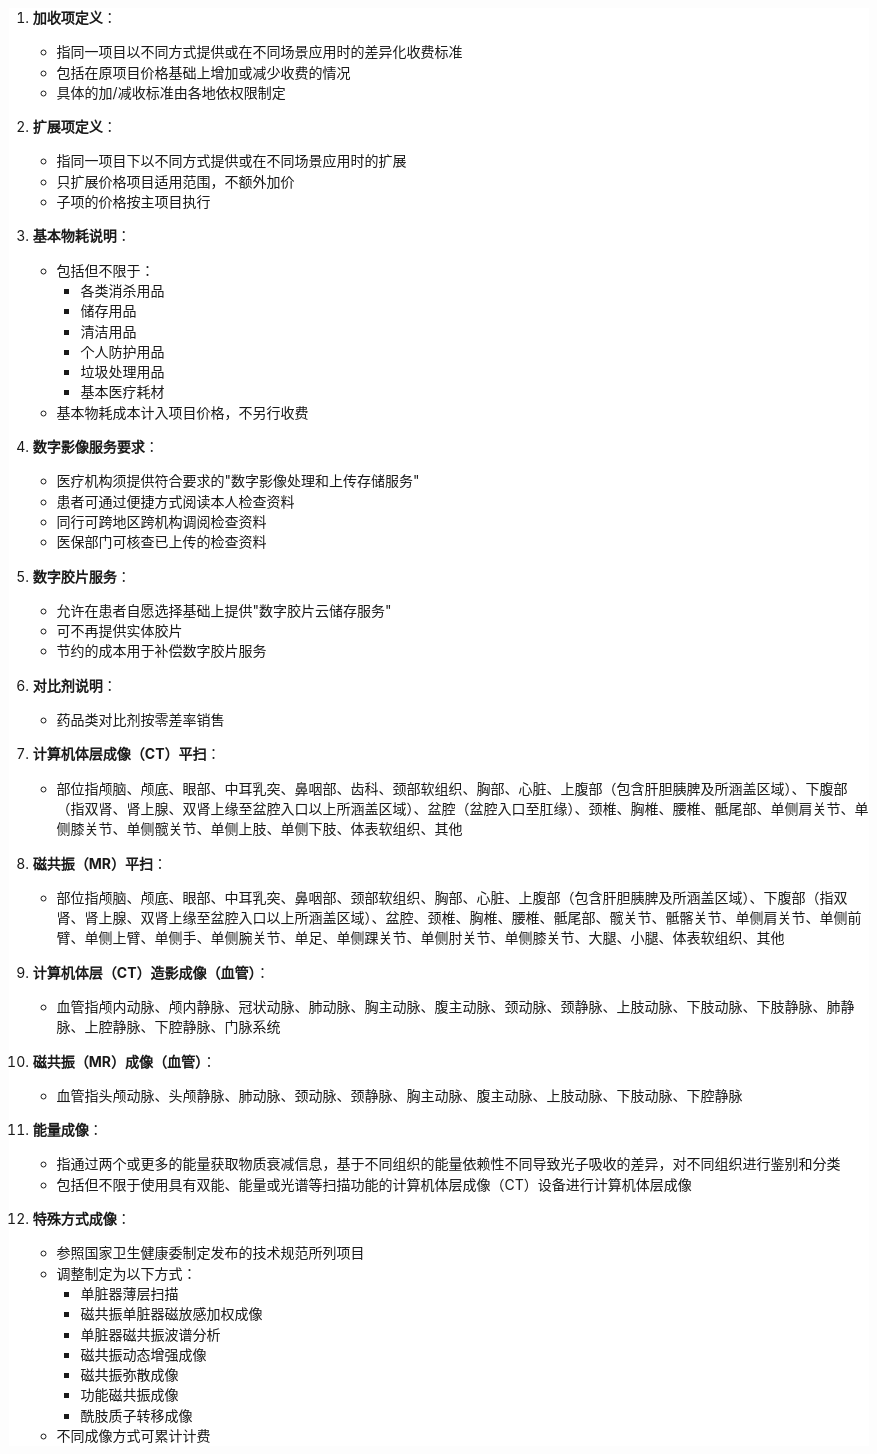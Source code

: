 1. **加收项定义**：
   - 指同一项目以不同方式提供或在不同场景应用时的差异化收费标准
   - 包括在原项目价格基础上增加或减少收费的情况
   - 具体的加/减收标准由各地依权限制定

2. **扩展项定义**：
   - 指同一项目下以不同方式提供或在不同场景应用时的扩展
   - 只扩展价格项目适用范围，不额外加价
   - 子项的价格按主项目执行

3. **基本物耗说明**：
   - 包括但不限于：
     - 各类消杀用品
     - 储存用品
     - 清洁用品
     - 个人防护用品
     - 垃圾处理用品
     - 基本医疗耗材
   - 基本物耗成本计入项目价格，不另行收费

4. **数字影像服务要求**：
   - 医疗机构须提供符合要求的"数字影像处理和上传存储服务"
   - 患者可通过便捷方式阅读本人检查资料
   - 同行可跨地区跨机构调阅检查资料
   - 医保部门可核查已上传的检查资料

5. **数字胶片服务**：
   - 允许在患者自愿选择基础上提供"数字胶片云储存服务"
   - 可不再提供实体胶片
   - 节约的成本用于补偿数字胶片服务

6. **对比剂说明**：
   - 药品类对比剂按零差率销售

7. **计算机体层成像（CT）平扫**：
   - 部位指颅脑、颅底、眼部、中耳乳突、鼻咽部、齿科、颈部软组织、胸部、心脏、上腹部（包含肝胆胰脾及所涵盖区域）、下腹部（指双肾、肾上腺、双肾上缘至盆腔入口以上所涵盖区域）、盆腔（盆腔入口至肛缘）、颈椎、胸椎、腰椎、骶尾部、单侧肩关节、单侧膝关节、单侧髋关节、单侧上肢、单侧下肢、体表软组织、其他

8. **磁共振（MR）平扫**：
   - 部位指颅脑、颅底、眼部、中耳乳突、鼻咽部、颈部软组织、胸部、心脏、上腹部（包含肝胆胰脾及所涵盖区域）、下腹部（指双肾、肾上腺、双肾上缘至盆腔入口以上所涵盖区域）、盆腔、颈椎、胸椎、腰椎、骶尾部、髋关节、骶髂关节、单侧肩关节、单侧前臂、单侧上臂、单侧手、单侧腕关节、单足、单侧踝关节、单侧肘关节、单侧膝关节、大腿、小腿、体表软组织、其他

9. **计算机体层（CT）造影成像（血管）**：
   - 血管指颅内动脉、颅内静脉、冠状动脉、肺动脉、胸主动脉、腹主动脉、颈动脉、颈静脉、上肢动脉、下肢动脉、下肢静脉、肺静脉、上腔静脉、下腔静脉、门脉系统

10. **磁共振（MR）成像（血管）**：
    - 血管指头颅动脉、头颅静脉、肺动脉、颈动脉、颈静脉、胸主动脉、腹主动脉、上肢动脉、下肢动脉、下腔静脉

11. **能量成像**：
    - 指通过两个或更多的能量获取物质衰减信息，基于不同组织的能量依赖性不同导致光子吸收的差异，对不同组织进行鉴别和分类
    - 包括但不限于使用具有双能、能量或光谱等扫描功能的计算机体层成像（CT）设备进行计算机体层成像

12. **特殊方式成像**：
    - 参照国家卫生健康委制定发布的技术规范所列项目
    - 调整制定为以下方式：
      - 单脏器薄层扫描
      - 磁共振单脏器磁放感加权成像
      - 单脏器磁共振波谱分析
      - 磁共振动态增强成像
      - 磁共振弥散成像
      - 功能磁共振成像
      - 酰肢质子转移成像
    - 不同成像方式可累计计费
